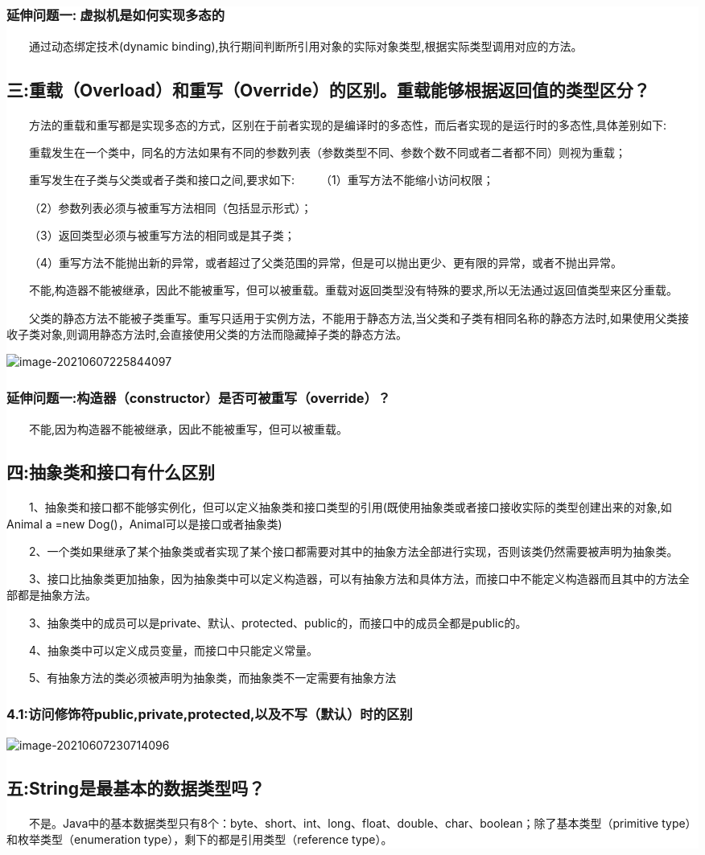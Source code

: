 

### 延伸问题一: 虚拟机是如何实现多态的

&emsp;&emsp;通过动态绑定技术(dynamic binding),执行期间判断所引用对象的实际对象类型,根据实际类型调用对应的方法。


## 三:重载（Overload）和重写（Override）的区别。重载能够根据返回值的类型区分？

&emsp;&emsp;方法的重载和重写都是实现多态的方式，区别在于前者实现的是编译时的多态性，而后者实现的是运行时的多态性,具体差别如下:

&emsp;&emsp;重载发生在一个类中，同名的方法如果有不同的参数列表（参数类型不同、参数个数不同或者二者都不同）则视为重载；

&emsp;&emsp;重写发生在子类与父类或者子类和接口之间,要求如下:
&emsp;&emsp;（1）重写方法不能缩小访问权限；

&emsp;&emsp;（2）参数列表必须与被重写方法相同（包括显示形式）；

&emsp;&emsp;（3）返回类型必须与被重写方法的相同或是其子类；

&emsp;&emsp;（4）重写方法不能抛出新的异常，或者超过了父类范围的异常，但是可以抛出更少、更有限的异常，或者不抛出异常。


&emsp;&emsp;不能,构造器不能被继承，因此不能被重写，但可以被重载。重载对返回类型没有特殊的要求,所以无法通过返回值类型来区分重载。

&emsp;&emsp;父类的静态方法不能被子类重写。重写只适用于实例方法，不能用于静态方法,当父类和子类有相同名称的静态方法时,如果使用父类接收子类对象,则调用静态方法时,会直接使用父类的方法而隐藏掉子类的静态方法。

![image-20210607225844097](https://it-diary-1308244209.cos.ap-guangzhou.myqcloud.com//image20220326190704.png)

### 延伸问题一:构造器（constructor）是否可被重写（override）？

&emsp;&emsp;不能,因为构造器不能被继承，因此不能被重写，但可以被重载。


## 四:抽象类和接口有什么区别

&emsp;&emsp;1、抽象类和接口都不能够实例化，但可以定义抽象类和接口类型的引用(既使用抽象类或者接口接收实际的类型创建出来的对象,如Animal a =new Dog()，Animal可以是接口或者抽象类)

&emsp;&emsp;2、一个类如果继承了某个抽象类或者实现了某个接口都需要对其中的抽象方法全部进行实现，否则该类仍然需要被声明为抽象类。

&emsp;&emsp;3、接口比抽象类更加抽象，因为抽象类中可以定义构造器，可以有抽象方法和具体方法，而接口中不能定义构造器而且其中的方法全部都是抽象方法。

&emsp;&emsp;3、抽象类中的成员可以是private、默认、protected、public的，而接口中的成员全都是public的。

&emsp;&emsp;4、抽象类中可以定义成员变量，而接口中只能定义常量。

&emsp;&emsp;5、有抽象方法的类必须被声明为抽象类，而抽象类不一定需要有抽象方法


### 4.1:访问修饰符public,private,protected,以及不写（默认）时的区别

![image-20210607230714096](https://it-diary-1308244209.cos.ap-guangzhou.myqcloud.com//image20220326190710.png)

## 五:String是最基本的数据类型吗？

&emsp;&emsp;不是。Java中的基本数据类型只有8个：byte、short、int、long、float、double、char、boolean；除了基本类型（primitive type）和枚举类型（enumeration type），剩下的都是引用类型（reference type）。
